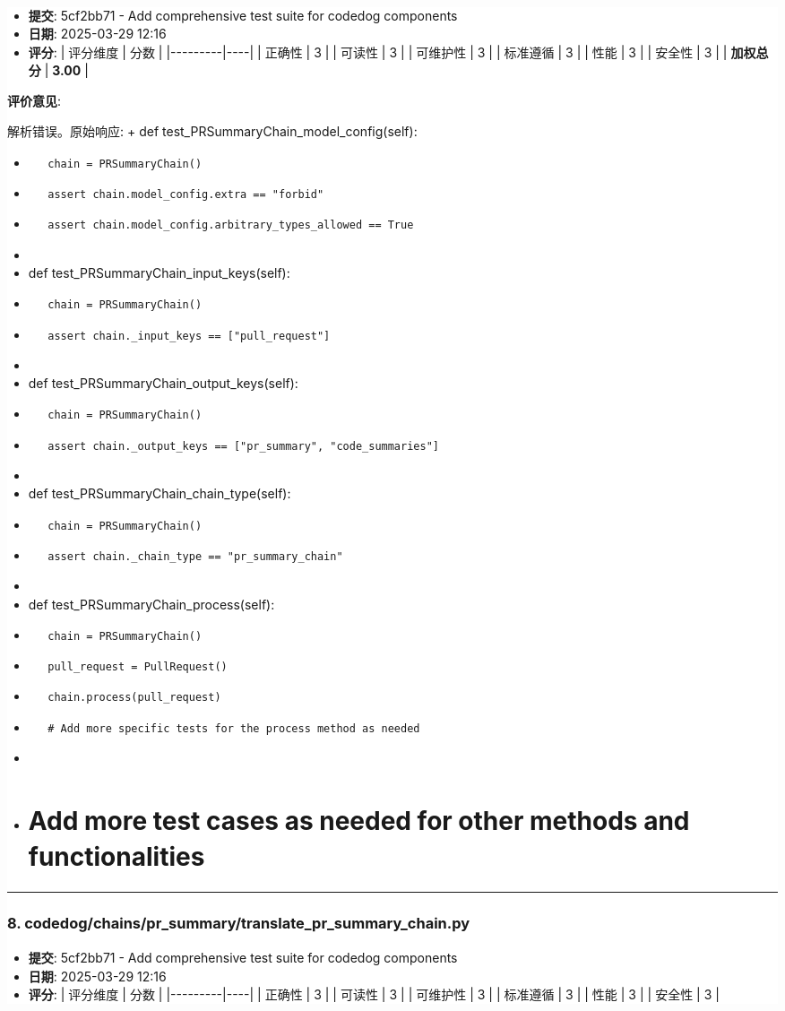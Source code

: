 - **提交**: 5cf2bb71 - Add comprehensive test suite for codedog components
- **日期**: 2025-03-29 12:16
- **评分**:
| 评分维度 | 分数 |
|---------|----|
| 正确性 | 3 |
| 可读性 | 3 |
| 可维护性 | 3 |
| 标准遵循 | 3 |
| 性能 | 3 |
| 安全性 | 3 |
| **加权总分** | **3.00** |

**评价意见**:

解析错误。原始响应: +    def test_PRSummaryChain_model_config(self):
+        chain = PRSummaryChain()
+        assert chain.model_config.extra == "forbid"
+        assert chain.model_config.arbitrary_types_allowed == True
+
+    def test_PRSummaryChain_input_keys(self):
+        chain = PRSummaryChain()
+        assert chain._input_keys == ["pull_request"]
+
+    def test_PRSummaryChain_output_keys(self):
+        chain = PRSummaryChain()
+        assert chain._output_keys == ["pr_summary", "code_summaries"]
+
+    def test_PRSummaryChain_chain_type(self):
+        chain = PRSummaryChain()
+        assert chain._chain_type == "pr_summary_chain"
+
+    def test_PRSummaryChain_process(self):
+        chain = PRSummaryChain()
+        pull_request = PullRequest()
+        chain.process(pull_request)
+        # Add more specific tests for the process method as needed
+
+    # Add more test cases as needed for other methods and functionalities

---

### 8. codedog/chains/pr_summary/translate_pr_summary_chain.py

- **提交**: 5cf2bb71 - Add comprehensive test suite for codedog components
- **日期**: 2025-03-29 12:16
- **评分**:
| 评分维度 | 分数 |
|---------|----|
| 正确性 | 3 |
| 可读性 | 3 |
| 可维护性 | 3 |
| 标准遵循 | 3 |
| 性能 | 3 |
| 安全性 | 3 |